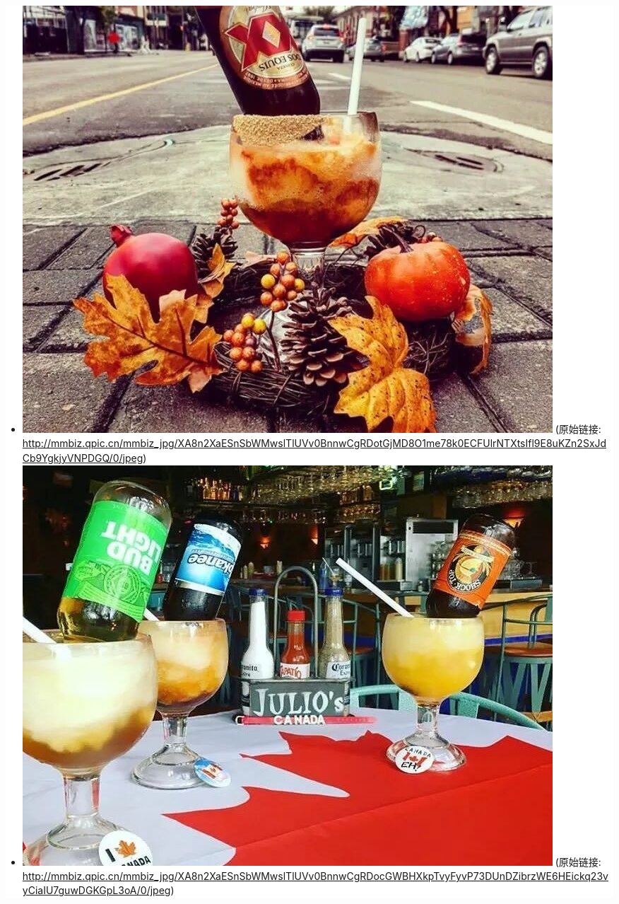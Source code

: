 - ![](./images/image_4.jpg) (原始链接: http://mmbiz.qpic.cn/mmbiz_jpg/XA8n2XaESnSbWMwslTlUVv0BnnwCgRDotGjMD8O1me78k0ECFUlrNTXtsIfl9E8uKZn2SxJdCb9YgkjyVNPDGQ/0/jpeg)
- ![](./images/image_5.jpg) (原始链接: http://mmbiz.qpic.cn/mmbiz_jpg/XA8n2XaESnSbWMwslTlUVv0BnnwCgRDocGWBHXkpTvyFyvP73DUnDZibrzWE6HEickq23vyCiaIU7guwDGKGpL3oA/0/jpeg)